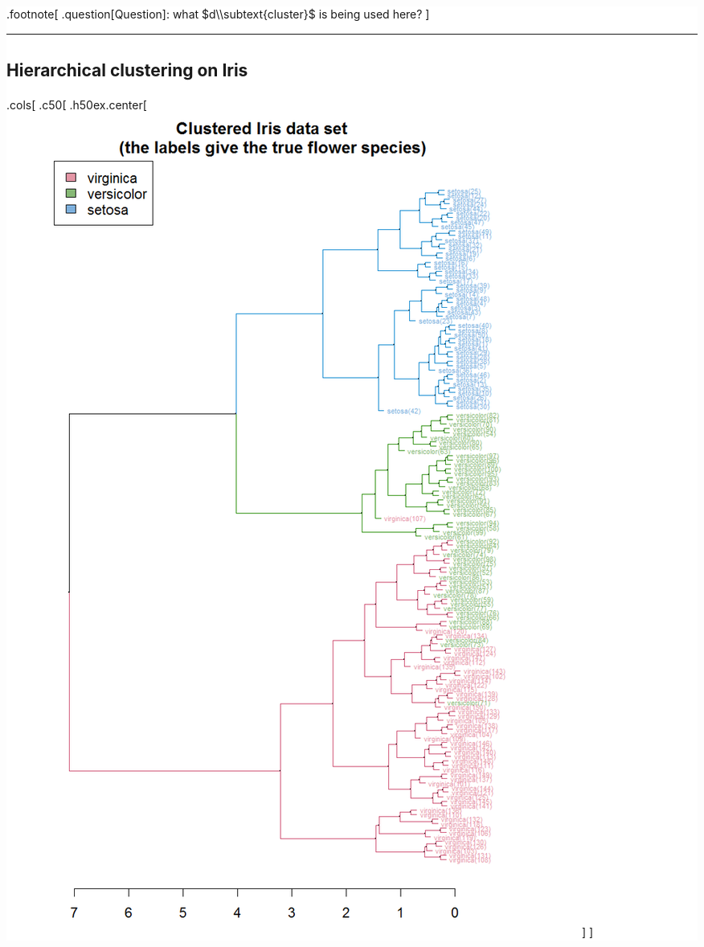 .footnote[
.question[Question]: what $d\\subtext{cluster}$ is being used here?
]

---

## Hierarchical clustering on Iris

.cols[
.c50[
.h50ex.center[![Dendrogram on Iris](images/hc-iris-dendrogram.png)]
]